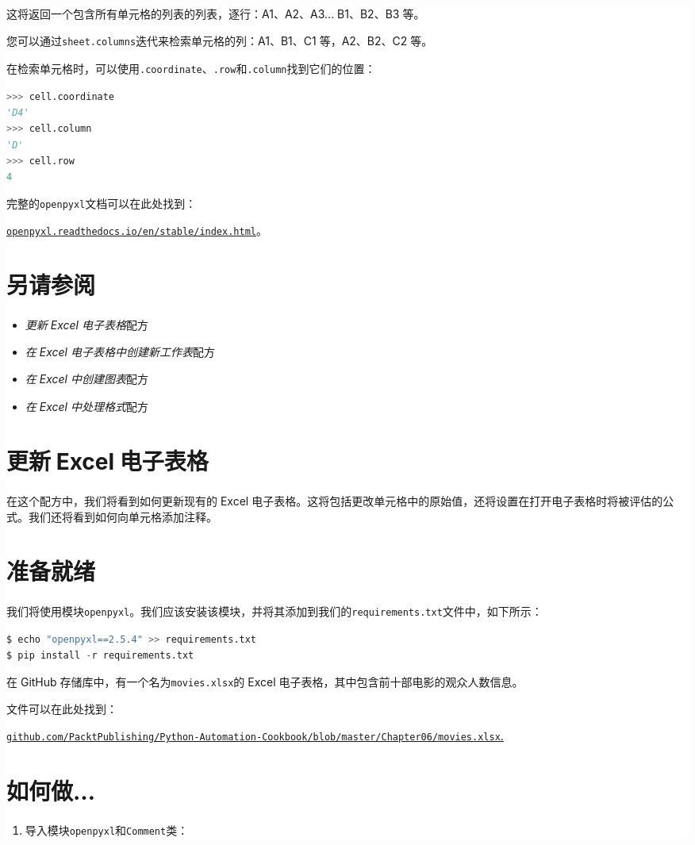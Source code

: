 这将返回一个包含所有单元格的列表的列表，逐行：A1、A2、A3... B1、B2、B3 等。

您可以通过`sheet.columns`迭代来检索单元格的列：A1、B1、C1 等，A2、B2、C2 等。

在检索单元格时，可以使用`.coordinate`、`.row`和`.column`找到它们的位置：

```py
>>> cell.coordinate
'D4'
>>> cell.column
'D'
>>> cell.row
4
```

完整的`openpyxl`文档可以在此处找到：

[`openpyxl.readthedocs.io/en/stable/index.html`](https://openpyxl.readthedocs.io/en/stable/index.html)。

# 另请参阅

+   *更新 Excel 电子表格*配方

+   *在 Excel 电子表格中创建新工作表*配方

+   *在 Excel 中创建图表*配方

+   *在 Excel 中处理格式*配方

# 更新 Excel 电子表格

在这个配方中，我们将看到如何更新现有的 Excel 电子表格。这将包括更改单元格中的原始值，还将设置在打开电子表格时将被评估的公式。我们还将看到如何向单元格添加注释。

# 准备就绪

我们将使用模块`openpyxl`。我们应该安装该模块，并将其添加到我们的`requirements.txt`文件中，如下所示：

```py
$ echo "openpyxl==2.5.4" >> requirements.txt
$ pip install -r requirements.txt
```

在 GitHub 存储库中，有一个名为`movies.xlsx`的 Excel 电子表格，其中包含前十部电影的观众人数信息。

文件可以在此处找到：

[`github.com/PacktPublishing/Python-Automation-Cookbook/blob/master/Chapter06/movies.xlsx`](https://github.com/PacktPublishing/Python-Automation-Cookbook/blob/master/Chapter06/movies.xlsx)[.](https://github.com/PacktPublishing/Python-Automation-Cookbook/blob/master/chapter6/movies.xlsx)

# 如何做…

1.  导入模块`openpyxl`和`Comment`类：
